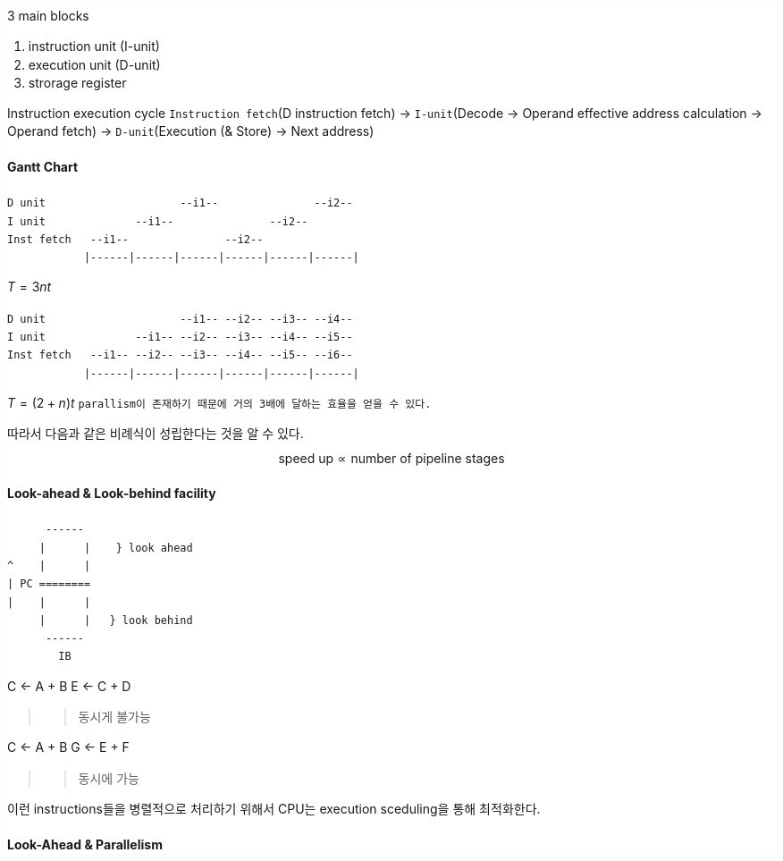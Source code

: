 3 main blocks
1. instruction unit (I-unit)
2. execution unit (D-unit)
3. strorage register

Instruction execution cycle
	`Instruction fetch`(D instruction fetch)
	-> `I-unit`(Decode -> Operand effective address calculation -> Operand fetch)
	-> `D-unit`(Execution (& Store) -> Next address)

#### Gantt Chart

```
D unit                     --i1--               --i2--
I unit              --i1--               --i2--
Inst fetch   --i1--               --i2--
            |------|------|------|------|------|------|
```
$T = 3nt$ 

```
D unit                     --i1-- --i2-- --i3-- --i4--
I unit              --i1-- --i2-- --i3-- --i4-- --i5--
Inst fetch   --i1-- --i2-- --i3-- --i4-- --i5-- --i6--
            |------|------|------|------|------|------|
```
$T = (2 + n)t$  `parallism이 존재하기 때문에 거의 3배에 달하는 효율을 얻을 수 있다.`

따라서 다음과 같은 비례식이 성립한다는 것을 알 수 있다.
$$\text{speed up} \propto \text{number of pipeline stages}$$

#### Look-ahead & Look-behind facility

```
	  ------
	 |      |    } look ahead
^    |      |
| PC ========
|    |      |
	 |      |   } look behind
	  ------
	    IB
```

C <- A + B
E <- C + D
>> 동시게 불가능

C <- A + B
G <- E + F
>> 동시에 가능

이런 instructions들을 병렬적으로 처리하기 위해서 CPU는 execution sceduling을 통해 최적화한다.

#### Look-Ahead & Parallelism
